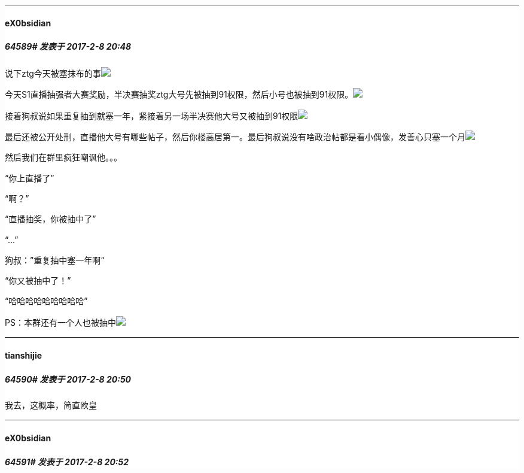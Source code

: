 -----

####  eX0bsidian  
##### 64589#       发表于 2017-2-8 20:48




说下ztg今天被塞抹布的事<img src="https://static.saraba1st.com/image/smiley/face/116.gif" referrerpolicy="no-referrer">


今天S1直播抽强者大赛奖励，半决赛抽奖ztg大号先被抽到91权限，然后小号也被抽到91权限。<img src="https://static.saraba1st.com/image/smiley/face/119.gif" referrerpolicy="no-referrer">


接着狗叔说如果重复抽到就塞一年，紧接着另一场半决赛他大号又被抽到91权限<img src="https://static.saraba1st.com/image/smiley/face/151.gif" referrerpolicy="no-referrer">


最后还被公开处刑，直播他大号有哪些帖子，然后你楼高居第一。最后狗叔说没有啥政治帖都是看小偶像，发善心只塞一个月<img src="https://static.saraba1st.com/image/smiley/face/116.gif" referrerpolicy="no-referrer">


然后我们在群里疯狂嘲讽他。。。


“你上直播了”

“啊？”

“直播抽奖，你被抽中了”

“...”

狗叔：”重复抽中塞一年啊“

“你又被抽中了！”

“哈哈哈哈哈哈哈哈哈”


PS：本群还有一个人也被抽中<img src="https://static.saraba1st.com/image/smiley/face/54.gif" referrerpolicy="no-referrer">







-----

####  tianshijie  
##### 64590#       发表于 2017-2-8 20:50




我去，这概率，简直欧皇







-----

####  eX0bsidian  
##### 64591#       发表于 2017-2-8 20:52
